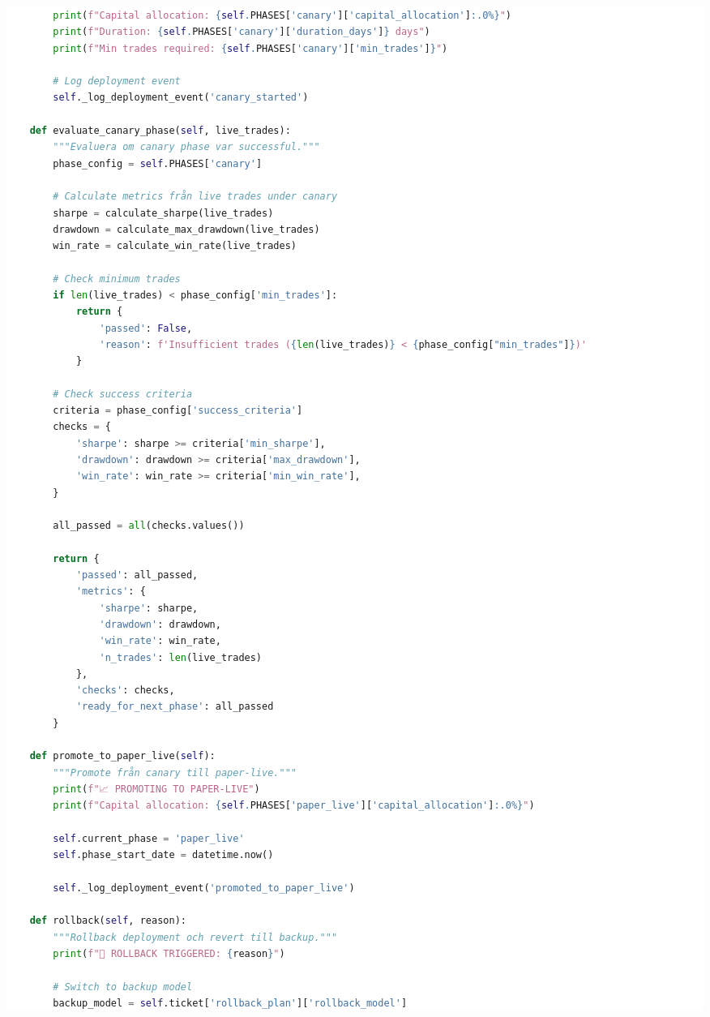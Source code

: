 ```python
        print(f"Capital allocation: {self.PHASES['canary']['capital_allocation']:.0%}")
        print(f"Duration: {self.PHASES['canary']['duration_days']} days")
        print(f"Min trades required: {self.PHASES['canary']['min_trades']}")

        # Log deployment event
        self._log_deployment_event('canary_started')

    def evaluate_canary_phase(self, live_trades):
        """Evaluera om canary phase var successful."""
        phase_config = self.PHASES['canary']

        # Calculate metrics från live trades under canary
        sharpe = calculate_sharpe(live_trades)
        drawdown = calculate_max_drawdown(live_trades)
        win_rate = calculate_win_rate(live_trades)

        # Check minimum trades
        if len(live_trades) < phase_config['min_trades']:
            return {
                'passed': False,
                'reason': f'Insufficient trades ({len(live_trades)} < {phase_config["min_trades"]})'
            }

        # Check success criteria
        criteria = phase_config['success_criteria']
        checks = {
            'sharpe': sharpe >= criteria['min_sharpe'],
            'drawdown': drawdown >= criteria['max_drawdown'],
            'win_rate': win_rate >= criteria['min_win_rate'],
        }

        all_passed = all(checks.values())

        return {
            'passed': all_passed,
            'metrics': {
                'sharpe': sharpe,
                'drawdown': drawdown,
                'win_rate': win_rate,
                'n_trades': len(live_trades)
            },
            'checks': checks,
            'ready_for_next_phase': all_passed
        }

    def promote_to_paper_live(self):
        """Promote från canary till paper-live."""
        print(f"📈 PROMOTING TO PAPER-LIVE")
        print(f"Capital allocation: {self.PHASES['paper_live']['capital_allocation']:.0%}")

        self.current_phase = 'paper_live'
        self.phase_start_date = datetime.now()

        self._log_deployment_event('promoted_to_paper_live')

    def rollback(self, reason):
        """Rollback deployment och revert till backup."""
        print(f"🚨 ROLLBACK TRIGGERED: {reason}")

        # Switch to backup model
        backup_model = self.ticket['rollback_plan']['rollback_model']

```